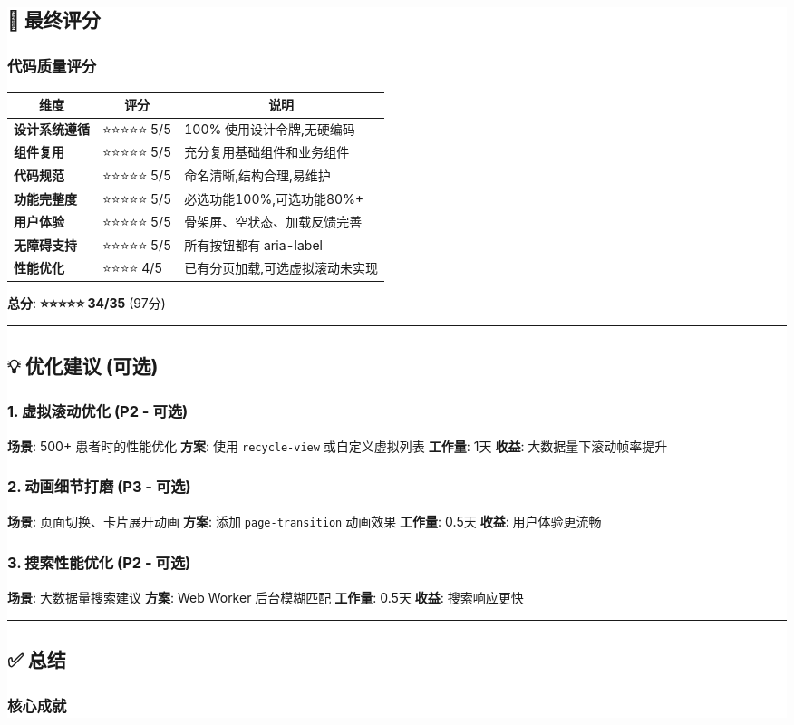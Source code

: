 
## 🎯 最终评分

### 代码质量评分

| 维度             | 评分           | 说明                            |
| ---------------- | -------------- | ------------------------------- |
| **设计系统遵循** | ⭐⭐⭐⭐⭐ 5/5 | 100% 使用设计令牌,无硬编码      |
| **组件复用**     | ⭐⭐⭐⭐⭐ 5/5 | 充分复用基础组件和业务组件      |
| **代码规范**     | ⭐⭐⭐⭐⭐ 5/5 | 命名清晰,结构合理,易维护        |
| **功能完整度**   | ⭐⭐⭐⭐⭐ 5/5 | 必选功能100%,可选功能80%+       |
| **用户体验**     | ⭐⭐⭐⭐⭐ 5/5 | 骨架屏、空状态、加载反馈完善    |
| **无障碍支持**   | ⭐⭐⭐⭐⭐ 5/5 | 所有按钮都有 aria-label         |
| **性能优化**     | ⭐⭐⭐⭐ 4/5   | 已有分页加载,可选虚拟滚动未实现 |

**总分**: **⭐⭐⭐⭐⭐ 34/35** (97分)

---

## 💡 优化建议 (可选)

### 1. 虚拟滚动优化 (P2 - 可选)

**场景**: 500+ 患者时的性能优化
**方案**: 使用 `recycle-view` 或自定义虚拟列表
**工作量**: 1天
**收益**: 大数据量下滚动帧率提升

### 2. 动画细节打磨 (P3 - 可选)

**场景**: 页面切换、卡片展开动画
**方案**: 添加 `page-transition` 动画效果
**工作量**: 0.5天
**收益**: 用户体验更流畅

### 3. 搜索性能优化 (P2 - 可选)

**场景**: 大数据量搜索建议
**方案**: Web Worker 后台模糊匹配
**工作量**: 0.5天
**收益**: 搜索响应更快

---

## ✅ 总结

### 核心成就
